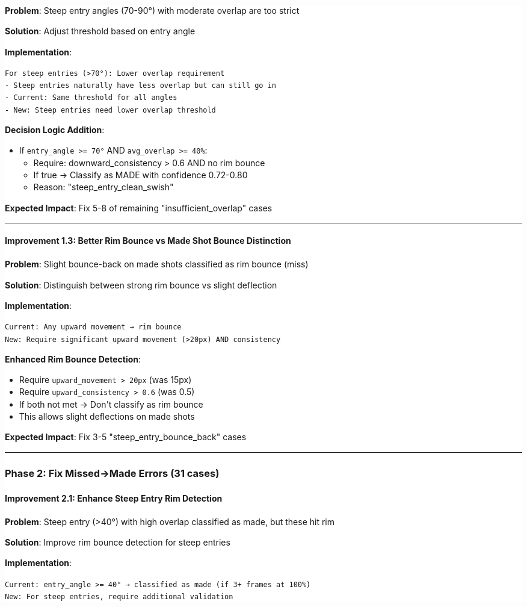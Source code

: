 **Problem**: Steep entry angles (70-90°) with moderate overlap are too strict

**Solution**: Adjust threshold based on entry angle

**Implementation**:
```
For steep entries (>70°): Lower overlap requirement
- Steep entries naturally have less overlap but can still go in
- Current: Same threshold for all angles
- New: Steep entries need lower overlap threshold
```

**Decision Logic Addition**:
- If `entry_angle >= 70°` AND `avg_overlap >= 40%`:
  - Require: downward_consistency > 0.6 AND no rim bounce
  - If true → Classify as MADE with confidence 0.72-0.80
  - Reason: "steep_entry_clean_swish"

**Expected Impact**: Fix 5-8 of remaining "insufficient_overlap" cases

---

#### **Improvement 1.3: Better Rim Bounce vs Made Shot Bounce Distinction**

**Problem**: Slight bounce-back on made shots classified as rim bounce (miss)

**Solution**: Distinguish between strong rim bounce vs slight deflection

**Implementation**:
```
Current: Any upward movement → rim bounce
New: Require significant upward movement (>20px) AND consistency
```

**Enhanced Rim Bounce Detection**:
- Require `upward_movement > 20px` (was 15px)
- Require `upward_consistency > 0.6` (was 0.5)
- If both not met → Don't classify as rim bounce
- This allows slight deflections on made shots

**Expected Impact**: Fix 3-5 "steep_entry_bounce_back" cases

---

### **Phase 2: Fix Missed→Made Errors (31 cases)**

#### **Improvement 2.1: Enhance Steep Entry Rim Detection**

**Problem**: Steep entry (>40°) with high overlap classified as made, but these hit rim

**Solution**: Improve rim bounce detection for steep entries

**Implementation**:
```
Current: entry_angle >= 40° → classified as made (if 3+ frames at 100%)
New: For steep entries, require additional validation
```
